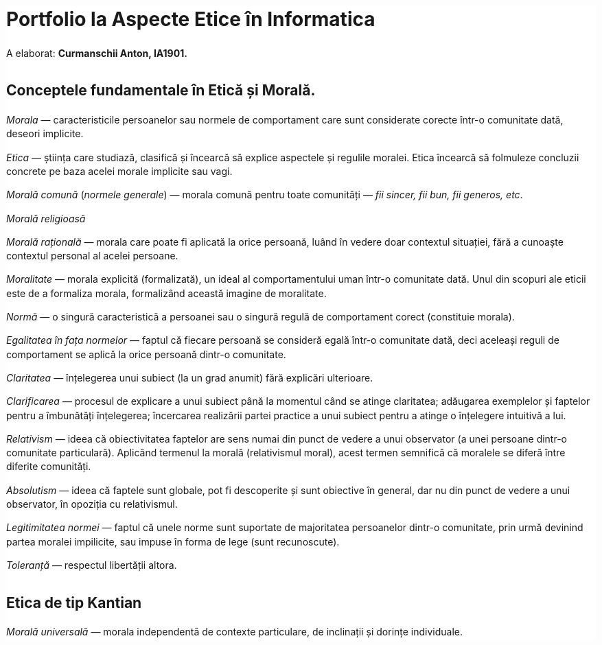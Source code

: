 # Portfolio la Aspecte Etice în Informatica

A elaborat: **Curmanschii Anton, IA1901.**



## Conceptele fundamentale în Etică și Morală.

*Morala* — caracteristicile persoanelor sau normele de comportament care sunt considerate corecte într-o comunitate dată, deseori implicite.

*Etica* — știința care studiază, clasifică și încearcă să explice aspectele și regulile moralei.
Etica încearcă să folmuleze concluzii concrete pe baza acelei morale implicite sau vagi.

*Morală comună* (*normele generale*) — morala comună pentru toate comunități — *fii sincer, fii bun, fii generos, etc*.

*Morală religioasă*

*Morală rațională* — morala care poate fi aplicată la orice persoană, luând în vedere doar contextul situației, fără a cunoaște contextul personal al acelei persoane.

*Moralitate* — morala explicită (formalizată), un ideal al comportamentului uman într-o comunitate dată.
Unul din scopuri ale eticii este de a formaliza morala, formalizând această imagine de moralitate. 

*Normă* — o singură caracteristică a persoanei sau o singură regulă de comportament corect (constituie morala).

*Egalitatea în fața normelor* — faptul că fiecare persoană se consideră egală într-o comunitate dată, deci aceleași reguli de comportament se aplică la orice persoană dintr-o comunitate.

*Claritatea* — înțelegerea unui subiect (la un grad anumit) fără explicări ulterioare.

*Clarificarea* — procesul de explicare a unui subiect până la momentul când se atinge claritatea;
adăugarea exemplelor și faptelor pentru a îmbunătăți înțelegerea;
încercarea realizării partei practice a unui subiect pentru a atinge o înțelegere intuitivă a lui.

*Relativism* — ideea că obiectivitatea faptelor are sens numai din punct de vedere a unui observator (a unei persoane dintr-o comunitate particulară). Aplicând termenul la morală (relativismul moral), acest termen semnifică că moralele se diferă între diferite comunități.

*Absolutism* — ideea că faptele sunt globale, pot fi descoperite și sunt obiective în general, dar nu din punct de vedere a unui observator, în opoziția cu relativismul.

*Legitimitatea normei* — faptul că unele norme sunt suportate de majoritatea persoanelor dintr-o comunitate, prin urmă devinind partea moralei impilicite, sau impuse în forma de lege (sunt recunoscute).

*Toleranță* — respectul libertății altora.


## Etica de tip Kantian

*Morală universală* — morala independentă de contexte particulare, de inclinații și dorințe individuale.
